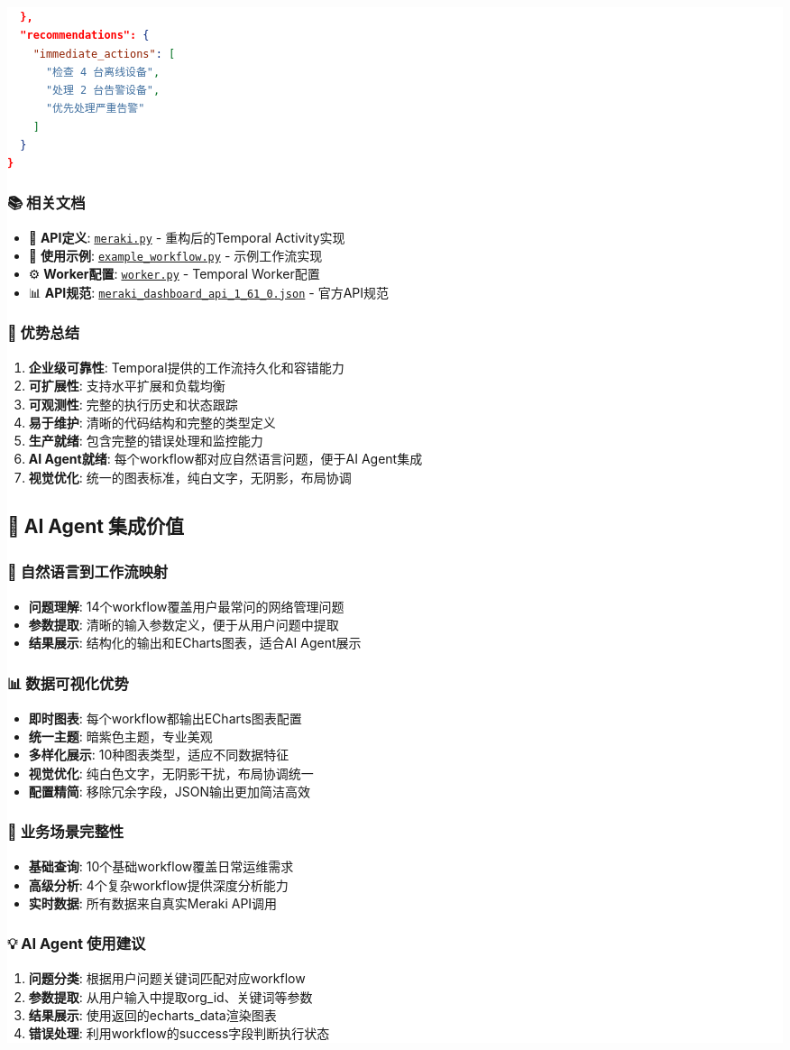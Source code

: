 ```json
  },
  "recommendations": {
    "immediate_actions": [
      "检查 4 台离线设备",
      "处理 2 台告警设备",
      "优先处理严重告警"
    ]
  }
}
```

### 📚 相关文档

- 🔌 **API定义**: [`meraki.py`](./meraki.py) - 重构后的Temporal Activity实现
- 🔧 **使用示例**: [`example_workflow.py`](./example_workflow.py) - 示例工作流实现
- ⚙️ **Worker配置**: [`worker.py`](./worker.py) - Temporal Worker配置
- 📊 **API规范**: [`meraki_dashboard_api_1_61_0.json`](./meraki_dashboard_api_1_61_0.json) - 官方API规范

### 🎯 优势总结

1. **企业级可靠性**: Temporal提供的工作流持久化和容错能力
2. **可扩展性**: 支持水平扩展和负载均衡
3. **可观测性**: 完整的执行历史和状态跟踪
4. **易于维护**: 清晰的代码结构和完整的类型定义
5. **生产就绪**: 包含完整的错误处理和监控能力
6. **AI Agent就绪**: 每个workflow都对应自然语言问题，便于AI Agent集成
7. **视觉优化**: 统一的图表标准，纯白文字，无阴影，布局协调

## 🤖 **AI Agent 集成价值**

### 🎯 **自然语言到工作流映射**
- **问题理解**: 14个workflow覆盖用户最常问的网络管理问题
- **参数提取**: 清晰的输入参数定义，便于从用户问题中提取
- **结果展示**: 结构化的输出和ECharts图表，适合AI Agent展示

### 📊 **数据可视化优势**
- **即时图表**: 每个workflow都输出ECharts图表配置
- **统一主题**: 暗紫色主题，专业美观
- **多样化展示**: 10种图表类型，适应不同数据特征
- **视觉优化**: 纯白色文字，无阴影干扰，布局协调统一
- **配置精简**: 移除冗余字段，JSON输出更加简洁高效

### 🚀 **业务场景完整性**
- **基础查询**: 10个基础workflow覆盖日常运维需求
- **高级分析**: 4个复杂workflow提供深度分析能力
- **实时数据**: 所有数据来自真实Meraki API调用

### 💡 **AI Agent 使用建议**
1. **问题分类**: 根据用户问题关键词匹配对应workflow
2. **参数提取**: 从用户输入中提取org_id、关键词等参数
3. **结果展示**: 使用返回的echarts_data渲染图表
4. **错误处理**: 利用workflow的success字段判断执行状态
